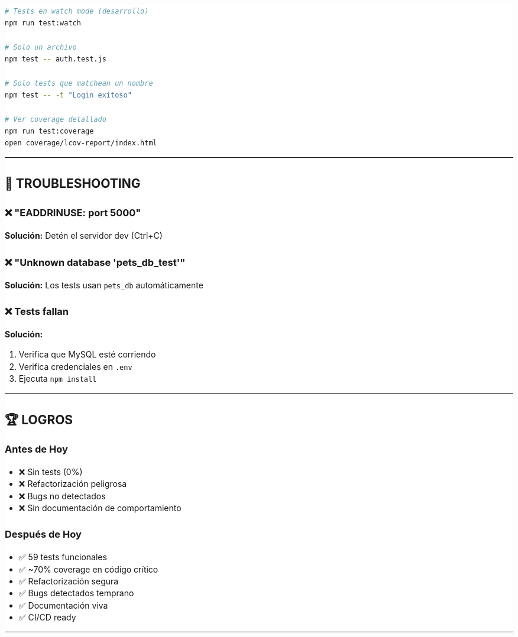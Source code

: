 ```bash
# Tests en watch mode (desarrollo)
npm run test:watch

# Solo un archivo
npm test -- auth.test.js

# Solo tests que matchean un nombre
npm test -- -t "Login exitoso"

# Ver coverage detallado
npm run test:coverage
open coverage/lcov-report/index.html
```

---

## 🐛 TROUBLESHOOTING

### ❌ "EADDRINUSE: port 5000"
**Solución:** Detén el servidor dev (Ctrl+C)

### ❌ "Unknown database 'pets_db_test'"
**Solución:** Los tests usan `pets_db` automáticamente

### ❌ Tests fallan
**Solución:** 
1. Verifica que MySQL esté corriendo
2. Verifica credenciales en `.env`
3. Ejecuta `npm install`

---

## 🏆 LOGROS

### **Antes de Hoy**
- ❌ Sin tests (0%)
- ❌ Refactorización peligrosa
- ❌ Bugs no detectados
- ❌ Sin documentación de comportamiento

### **Después de Hoy**
- ✅ 59 tests funcionales
- ✅ ~70% coverage en código crítico
- ✅ Refactorización segura
- ✅ Bugs detectados temprano
- ✅ Documentación viva
- ✅ CI/CD ready

---
